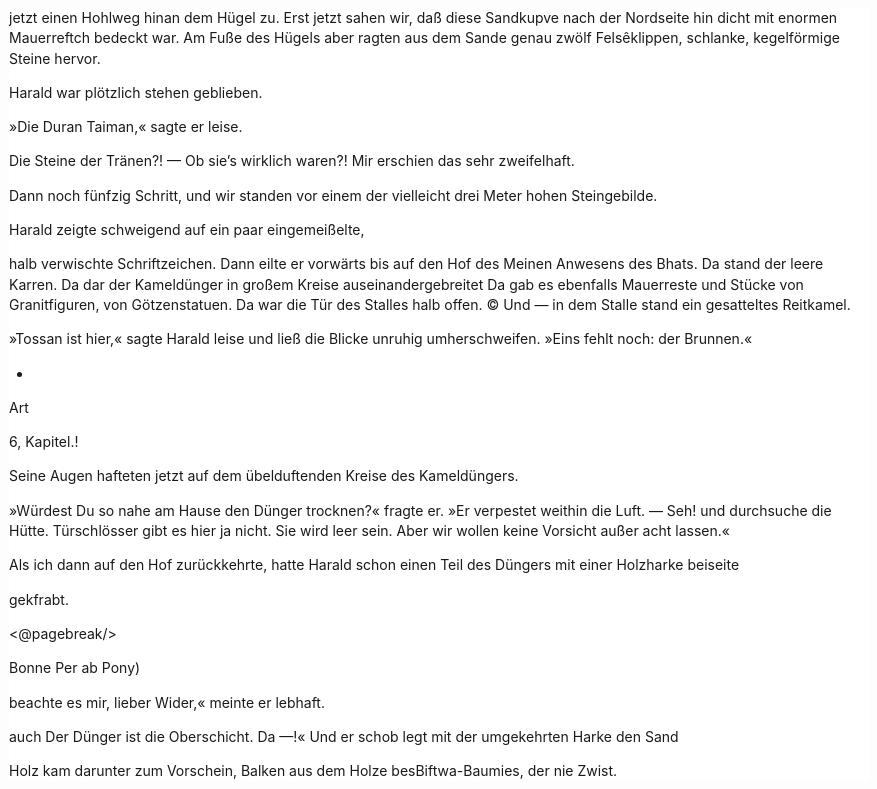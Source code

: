 jetzt einen Hohlweg hinan dem Hügel zu. Erst jetzt sahen
wir, daß diese Sandkupve nach der Nordseite hin dicht mit
enormen Mauerreftch bedeckt war. Am Fuße des Hügels
aber ragten aus dem Sande genau zwölf Felsêklippen,
schlanke, kegelförmige Steine hervor.

Harald war plötzlich stehen geblieben.

»Die Duran Taiman,« sagte er leise.

Die Steine der Tränen?! — Ob sie’s wirklich waren?!
Mir erschien das sehr zweifelhaft.

Dann noch fünfzig Schritt, und wir standen vor einem
der vielleicht drei Meter hohen Steingebilde.

Harald zeigte schweigend auf ein paar eingemeißelte,

halb verwischte Schriftzeichen. Dann eilte er vorwärts bis
auf den Hof des Meinen Anwesens des Bhats.
Da stand der leere Karren. Da dar der Kameldünger
in großem Kreise auseinandergebreitet Da gab es ebenfalls
Mauerreste und Stücke von Granitfiguren, von Götzenstatuen.
Da war die Tür des Stalles halb offen. © Und —
in dem Stalle stand ein gesatteltes Reitkamel.

»Tossan ist hier,« sagte Harald leise und ließ die Blicke
unruhig umherschweifen. »Eins fehlt noch: der Brunnen.«

-

Art

6, Kapitel.!

Seine Augen hafteten jetzt auf dem übelduftenden
Kreise des Kameldüngers.

»Würdest Du so nahe am Hause den Dünger trocknen?«
fragte er. »Er verpestet weithin die Luft. — Seh! und
durchsuche die Hütte. Türschlösser gibt es hier ja nicht.
Sie wird leer sein. Aber wir wollen keine Vorsicht außer
acht lassen.«

Als ich dann auf den Hof zurückkehrte, hatte Harald
schon einen Teil des Düngers mit einer Holzharke beiseite

gekfrabt.

<@pagebreak/>

Bonne Per ab Pony)

beachte es mir, lieber Wider,« meinte er lebhaft.

auch
Der Dünger ist die Oberschicht. Da —!«
Und er schob legt mit der umgekehrten Harke den Sand

Holz kam darunter zum Vorschein, Balken aus dem
Holze besBiftwa-Baumies, der nie Zwist.
